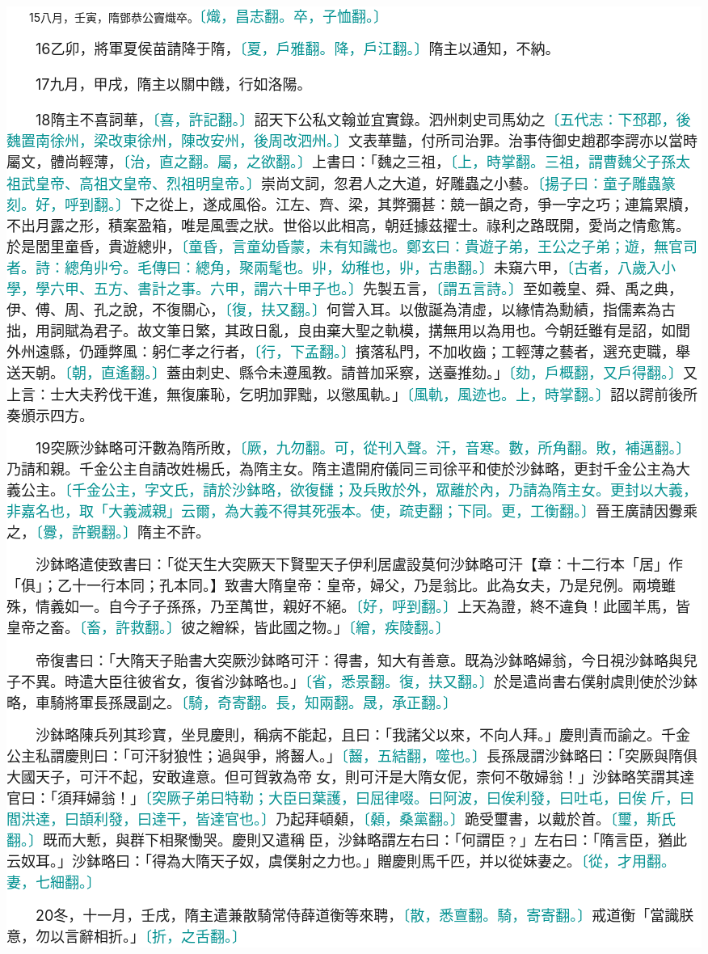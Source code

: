  　　15八月，壬寅，隋鄧恭公竇熾卒。</font><font size=4px color="#009090"><font size=4px>〔熾，昌志翻。卒，子恤翻。〕</font></font><font size=4px>

 　　16乙卯，將軍夏侯苗請降于隋，</font><font size=4px color="#009090"><font size=4px>〔夏，戶雅翻。降，戶江翻。〕</font></font><font size=4px>隋主以通知，不納。

 　　17九月，甲戌，隋主以關中饑，行如洛陽。

 　　18隋主不喜詞華，</font><font size=4px color="#009090"><font size=4px>〔喜，許記翻。〕</font></font><font size=4px>詔天下公私文翰並宜實錄。泗州刺史司馬幼之</font><font size=4px color="#009090"><font size=4px>〔五代志：下邳郡，後魏置南徐州，梁改東徐州，陳改安州，後周改泗州。〕</font></font><font size=4px>文表華豔，付所司治罪。治事侍御史趙郡李諤亦以當時屬文，體尚輕薄，</font><font size=4px color="#009090"><font size=4px>〔治，直之翻。屬，之欲翻。〕</font></font><font size=4px>上書曰：「魏之三祖，</font><font size=4px color="#009090"><font size=4px>〔上，時掌翻。三祖，謂曹魏父子孫太祖武皇帝、高祖文皇帝、烈祖明皇帝。〕</font></font><font size=4px>崇尚文詞，忽君人之大道，好雕蟲之小藝。</font><font size=4px color="#009090"><font size=4px>〔揚子曰：童子雕蟲篆刻。好，呼到翻。〕</font></font><font size=4px>下之從上，遂成風俗。江左、齊、梁，其弊彌甚：競一韻之奇，爭一字之巧；連篇累牘，不出月露之形，積案盈箱，唯是風雲之狀。世俗以此相高，朝廷據茲擢士。祿利之路既開，愛尚之情愈篤。於是閭里童昏，貴遊總丱，</font><font size=4px color="#009090"><font size=4px>〔童昏，言童幼昏蒙，未有知識也。鄭玄曰：貴遊子弟，王公之子弟；遊，無官司者。詩：總角丱兮。毛傳曰：總角，聚兩髦也。丱，幼稚也，丱，古患翻。〕</font></font><font size=4px>未窺六甲，</font><font size=4px color="#009090"><font size=4px>〔古者，八歲入小學，學六甲、五方、書計之事。六甲，謂六十甲子也。〕</font></font><font size=4px>先製五言，</font><font size=4px color="#009090"><font size=4px>〔謂五言詩。〕</font></font><font size=4px>至如羲皇、舜、禹之典，伊、傅、周、孔之說，不復關心，</font><font size=4px color="#009090"><font size=4px>〔復，扶又翻。〕</font></font><font size=4px>何嘗入耳。以傲誕為清虛，以緣情為勳績，指儒素為古拙，用詞賦為君子。故文筆日繁，其政日亂，良由棄大聖之軌模，搆無用以為用也。今朝廷雖有是詔，如聞外州遠縣，仍踵弊風：躬仁孝之行者，</font><font size=4px color="#009090"><font size=4px>〔行，下孟翻。〕</font></font><font size=4px>擯落私門，不加收齒；工輕薄之藝者，選充吏職，舉送天朝。</font><font size=4px color="#009090"><font size=4px>〔朝，直遙翻。〕</font></font><font size=4px>蓋由刺史、縣令未遵風教。請普加采察，送臺推劾。」</font><font size=4px color="#009090"><font size=4px>〔劾，戶概翻，又戶得翻。〕</font></font><font size=4px>又上言：士大夫矜伐干進，無復廉恥，乞明加罪黜，以懲風軌。」</font><font size=4px color="#009090"><font size=4px>〔風軌，風迹也。上，時掌翻。〕</font></font><font size=4px>詔以諤前後所奏頒示四方。

 　　19突厥沙鉢略可汗數為隋所敗，</font><font size=4px color="#009090"><font size=4px>〔厥，九勿翻。可，從刊入聲。汗，音寒。數，所角翻。敗，補邁翻。〕</font></font><font size=4px>乃請和親。千金公主自請改姓楊氏，為隋主女。隋主遣開府儀同三司徐平和使於沙鉢略，更封千金公主為大義公主。</font><font size=4px color="#009090"><font size=4px>〔千金公主，字文氏，請於沙鉢略，欲復讎；及兵敗於外，眾離於內，乃請為隋主女。更封以大義，非嘉名也，取「大義滅親」云爾，為大義不得其死張本。使，疏吏翻；下同。更，工衡翻。〕</font></font><font size=4px>晉王廣請因釁乘之，</font><font size=4px color="#009090"><font size=4px>〔釁，許覲翻。〕</font></font><font size=4px>隋主不許。

 　　沙鉢略遣使致書曰：「從天生大突厥天下賢聖天子伊利居盧設莫何沙鉢略可汗</font><span class="h"><font size=4px>【章：十二行本「居」作「俱」；乙十一行本同；孔本同。】</font></font><font size=4px>致書大隋皇帝：皇帝，婦父，乃是翁比。此為女夫，乃是兒例。兩境雖殊，情義如一。自今子子孫孫，乃至萬世，親好不絕。</font><font size=4px color="#009090"><font size=4px>〔好，呼到翻。〕</font></font><font size=4px>上天為證，終不違負！此國羊馬，皆皇帝之畜。</font><font size=4px color="#009090"><font size=4px>〔畜，許救翻。〕</font></font><font size=4px>彼之繒綵，皆此國之物。」</font><font size=4px color="#009090"><font size=4px>〔繒，疾陵翻。〕</font></font><font size=4px>

 　　帝復書曰：「大隋天子貽書大突厥沙鉢略可汗：得書，知大有善意。既為沙鉢略婦翁，今日視沙鉢略與兒子不異。時遣大臣往彼省女，復省沙鉢略也。」</font><font size=4px color="#009090"><font size=4px>〔省，悉景翻。復，扶又翻。〕</font></font><font size=4px>於是遣尚書右僕射虞則使於沙鉢略，車騎將軍長孫晟副之。</font><font size=4px color="#009090"><font size=4px>〔騎，奇寄翻。長，知兩翻。晟，承正翻。〕</font></font><font size=4px>

 　　沙鉢略陳兵列其珍寶，坐見慶則，稱病不能起，且曰：「我諸父以來，不向人拜。」慶則責而諭之。千金公主私謂慶則曰：「可汗豺狼性；過與爭，將齧人。」</font><font size=4px color="#009090"><font size=4px>〔齧，五結翻，噬也。〕</font></font><font size=4px>長孫晟謂沙鉢略曰：「突厥與隋俱大國天子，可汗不起，安敢違意。但可賀敦為帝 女，則可汗是大隋女伲，柰何不敬婦翁！」沙鉢略笑謂其達官曰：「須拜婦翁！」</font><font size=4px color="#009090"><font size=4px>〔突厥子弟曰特勒；大臣曰葉護，曰屈律啜。曰阿波，曰俟利發，曰吐屯，曰俟 斤，曰閻洪達，曰頡利發，曰達干，皆達官也。〕</font></font><font size=4px>乃起拜頓顙，</font><font size=4px color="#009090"><font size=4px>〔顙，桑黨翻。〕</font></font><font size=4px>跪受璽書，以戴於首。</font><font size=4px color="#009090"><font size=4px>〔璽，斯氏翻。〕</font></font><font size=4px>既而大慙，與群下相聚慟哭。慶則又遣稱 臣，沙鉢略謂左右曰：「何謂臣﹖」左右曰：「隋言臣，猶此云奴耳。」沙鉢略曰：「得為大隋天子奴，虞僕射之力也。」贈慶則馬千匹，并以從妹妻之。</font><font size=4px color="#009090"><font size=4px>〔從，才用翻。妻，七細翻。〕</font></font><font size=4px>

 　　20冬，十一月，壬戌，隋主遣兼散騎常侍薛道衡等來聘，</font><font size=4px color="#009090"><font size=4px>〔散，悉亶翻。騎，寄寄翻。〕</font></font><font size=4px>戒道衡「當識朕意，勿以言辭相折。」</font><font size=4px color="#009090"><font size=4px>〔折，之舌翻。〕</font></font><font size=4px>
